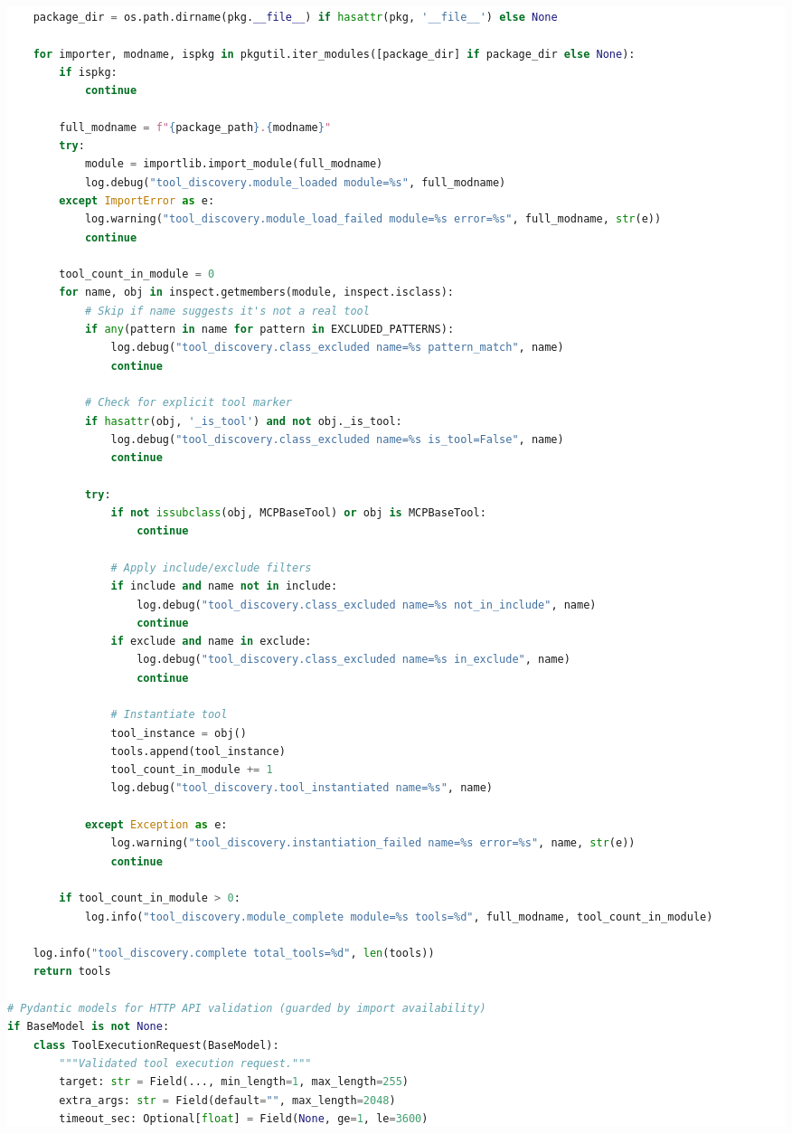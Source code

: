 ```python
    package_dir = os.path.dirname(pkg.__file__) if hasattr(pkg, '__file__') else None

    for importer, modname, ispkg in pkgutil.iter_modules([package_dir] if package_dir else None):
        if ispkg:
            continue

        full_modname = f"{package_path}.{modname}"
        try:
            module = importlib.import_module(full_modname)
            log.debug("tool_discovery.module_loaded module=%s", full_modname)
        except ImportError as e:
            log.warning("tool_discovery.module_load_failed module=%s error=%s", full_modname, str(e))
            continue

        tool_count_in_module = 0
        for name, obj in inspect.getmembers(module, inspect.isclass):
            # Skip if name suggests it's not a real tool
            if any(pattern in name for pattern in EXCLUDED_PATTERNS):
                log.debug("tool_discovery.class_excluded name=%s pattern_match", name)
                continue

            # Check for explicit tool marker
            if hasattr(obj, '_is_tool') and not obj._is_tool:
                log.debug("tool_discovery.class_excluded name=%s is_tool=False", name)
                continue

            try:
                if not issubclass(obj, MCPBaseTool) or obj is MCPBaseTool:
                    continue

                # Apply include/exclude filters
                if include and name not in include:
                    log.debug("tool_discovery.class_excluded name=%s not_in_include", name)
                    continue
                if exclude and name in exclude:
                    log.debug("tool_discovery.class_excluded name=%s in_exclude", name)
                    continue

                # Instantiate tool
                tool_instance = obj()
                tools.append(tool_instance)
                tool_count_in_module += 1
                log.debug("tool_discovery.tool_instantiated name=%s", name)

            except Exception as e:
                log.warning("tool_discovery.instantiation_failed name=%s error=%s", name, str(e))
                continue

        if tool_count_in_module > 0:
            log.info("tool_discovery.module_complete module=%s tools=%d", full_modname, tool_count_in_module)

    log.info("tool_discovery.complete total_tools=%d", len(tools))
    return tools

# Pydantic models for HTTP API validation (guarded by import availability)
if BaseModel is not None:
    class ToolExecutionRequest(BaseModel):
        """Validated tool execution request."""
        target: str = Field(..., min_length=1, max_length=255)
        extra_args: str = Field(default="", max_length=2048)
        timeout_sec: Optional[float] = Field(None, ge=1, le=3600)
```